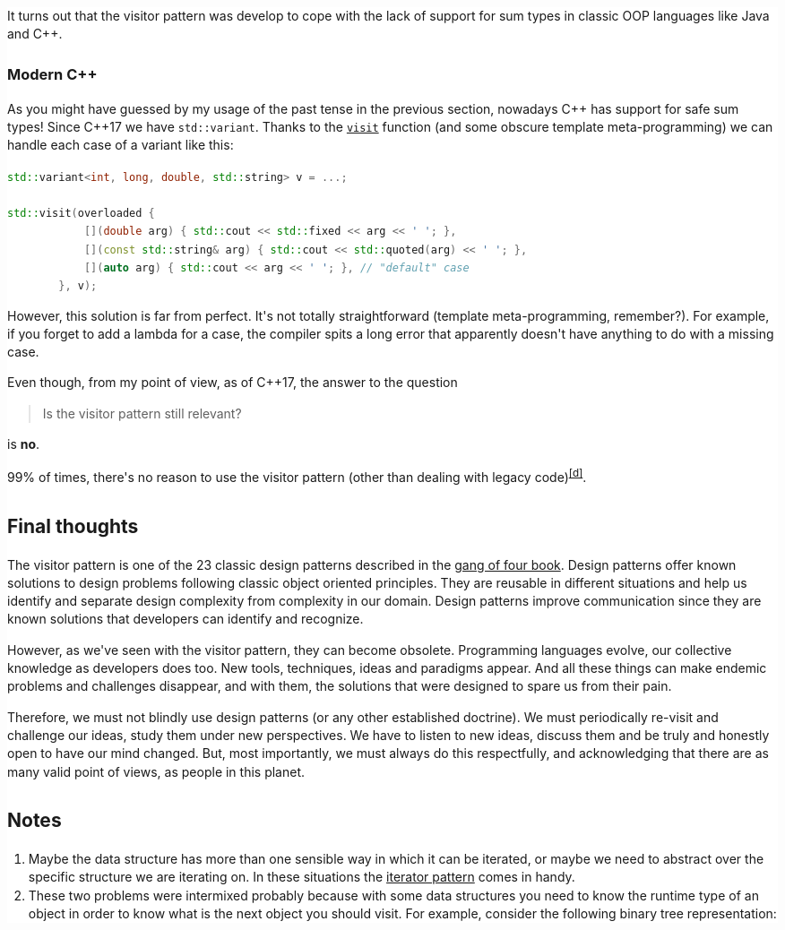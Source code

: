 It turns out that the visitor pattern was develop to cope with the lack of support for sum types in classic OOP languages like Java and C++.

### Modern C++

As you might have guessed by my usage of the past tense in the previous section, nowadays C++ has support for safe sum types! Since C++17 we have `std::variant`. Thanks to the [`visit`](https://en.cppreference.com/w/cpp/utility/variant/visit) function (and some obscure template meta-programming) we can handle each case of a variant like this:

```c++
std::variant<int, long, double, std::string> v = ...;

std::visit(overloaded {
            [](double arg) { std::cout << std::fixed << arg << ' '; },
            [](const std::string& arg) { std::cout << std::quoted(arg) << ' '; },
            [](auto arg) { std::cout << arg << ' '; }, // "default" case
        }, v);
```

However, this solution is far from perfect. It's not totally straightforward (template meta-programming, remember?). For example, if you forget to add a lambda for a case, the compiler spits a long error that apparently doesn't have anything to do with a missing case.

Even though, from my point of view, as of C++17, the answer to the question
> Is the visitor pattern still relevant?

is **no**. 

99% of times, there's no reason to use the visitor pattern (other than dealing with legacy code)<sup>[[d]](#footnote-d)</sup>.


## Final thoughts

The visitor pattern is one of the 23 classic design patterns described in the [gang of four book](https://en.wikipedia.org/wiki/Design_Patterns). Design patterns offer known solutions to design problems following classic object oriented principles. They are reusable in different situations and help us identify and separate design complexity from complexity in our domain. Design patterns improve communication since they are known solutions that developers can identify and recognize.

However, as we've seen with the visitor pattern, they can become obsolete. Programming languages evolve, our collective knowledge as developers does too. New tools, techniques, ideas and paradigms appear. And all these things can make endemic problems and challenges disappear, and with them, the solutions that were designed to spare us from their pain.

Therefore, we must not blindly use design patterns (or any other established doctrine). We must periodically re-visit and challenge our ideas, study them under new perspectives. We have to listen to new ideas, discuss them and be truly and honestly open to have our mind changed. But, most importantly, we must always do this respectfully, and acknowledging that there are as many valid point of views, as people in this planet.

## Notes

<ol class="nestedList spacedList letterList">
    <li id="footnote-a" class="ref">
        Maybe the data structure has more than one sensible way
        in which it can be iterated, or maybe we need to abstract over the specific structure we are iterating on.
        In these situations the <a href="https://en.wikipedia.org/wiki/Iterator_pattern">iterator pattern</a> comes in handy.
    </li>
    <li id="footnote-b" class="ref">
        These two problems were intermixed probably because with some data structures you need to know the runtime type of an object
        in order to know what is the next object you should visit. For example, consider the following binary tree representation: 
